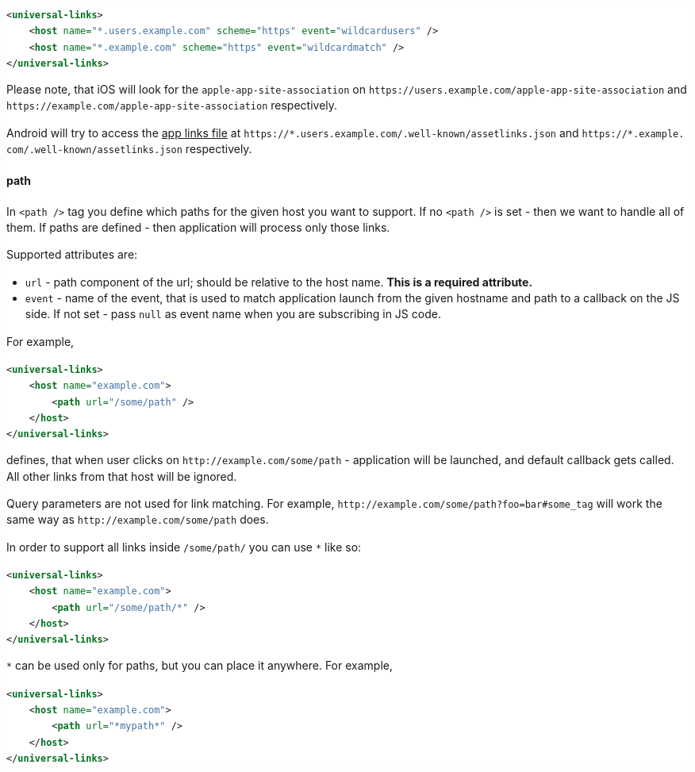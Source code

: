 ```xml
<universal-links>
    <host name="*.users.example.com" scheme="https" event="wildcardusers" />
    <host name="*.example.com" scheme="https" event="wildcardmatch" />
</universal-links>
```

Please note, that iOS will look for the `apple-app-site-association` on `https://users.example.com/apple-app-site-association` and `https://example.com/apple-app-site-association` respectively.

Android will try to access the [app links file](https://developer.android.com/training/app-links/index.html#web-assoc) at `https://*.users.example.com/.well-known/assetlinks.json` and `https://*.example.com/.well-known/assetlinks.json` respectively.

#### path
In `<path />` tag you define which paths for the given host you want to support. If no `<path />` is set - then we want to handle all of them. If paths are defined - then application will process only those links.

Supported attributes are:
- `url` - path component of the url; should be relative to the host name. **This is a required attribute.**
- `event` - name of the event, that is used to match application launch from the given hostname and path to a callback on the JS side. If not set - pass `null` as event name when you are subscribing in JS code.

For example,

```xml
<universal-links>
    <host name="example.com">
        <path url="/some/path" />
    </host>
</universal-links>
```

defines, that when user clicks on `http://example.com/some/path` - application will be launched, and default callback gets called. All other links from that host will be ignored.

Query parameters are not used for link matching. For example, `http://example.com/some/path?foo=bar#some_tag` will work the same way as `http://example.com/some/path` does.

In order to support all links inside `/some/path/` you can use `*` like so:

```xml
<universal-links>
    <host name="example.com">
        <path url="/some/path/*" />
    </host>
</universal-links>
```

`*` can be used only for paths, but you can place it anywhere. For example,

```xml
<universal-links>
    <host name="example.com">
        <path url="*mypath*" />
    </host>
</universal-links>
```
